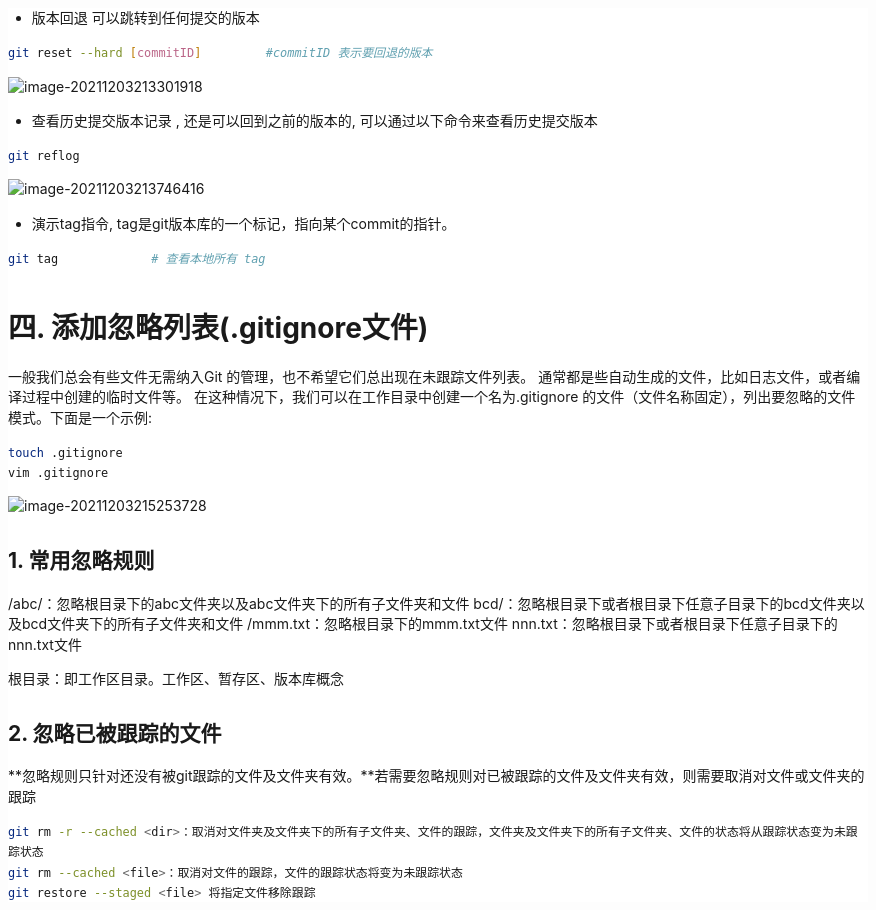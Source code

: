 - 版本回退 可以跳转到任何提交的版本

```sh
git reset --hard [commitID]			#commitID 表示要回退的版本
```

![image-20211203213301918](https://my-pic-bed.oss-cn-chengdu.aliyuncs.com/typora_picture/202112032133014.png)

-  查看历史提交版本记录 , 还是可以回到之前的版本的, 可以通过以下命令来查看历史提交版本

```sh
git reflog
```

![image-20211203213746416](https://my-pic-bed.oss-cn-chengdu.aliyuncs.com/typora_picture/202112032137507.png)

- 演示tag指令,  tag是git版本库的一个标记，指向某个commit的指针。

```sh
git tag 			# 查看本地所有 tag
```





# 四. 添加忽略列表(.gitignore文件) 

一般我们总会有些文件无需纳入Git 的管理，也不希望它们总出现在未跟踪文件列表。 通常都是些自动生成的文件，比如日志文件，或者编译过程中创建的临时文件等。 在这种情况下，我们可以在工作目录中创建一个名为.gitignore 的文件（文件名称固定），列出要忽略的文件模式。下面是一个示例:

```sh
touch .gitignore
vim .gitignore
```

![image-20211203215253728](https://my-pic-bed.oss-cn-chengdu.aliyuncs.com/typora_picture/202112032152845.png)

## 1. 常用忽略规则

/abc/：忽略根目录下的abc文件夹以及abc文件夹下的所有子文件夹和文件
bcd/：忽略根目录下或者根目录下任意子目录下的bcd文件夹以及bcd文件夹下的所有子文件夹和文件
/mmm.txt：忽略根目录下的mmm.txt文件
nnn.txt：忽略根目录下或者根目录下任意子目录下的nnn.txt文件

根目录：即工作区目录。工作区、暂存区、版本库概念

## 2. 忽略已被跟踪的文件

**忽略规则只针对还没有被git跟踪的文件及文件夹有效。**若需要忽略规则对已被跟踪的文件及文件夹有效，则需要取消对文件或文件夹的跟踪

```sh
git rm -r --cached <dir>：取消对文件夹及文件夹下的所有子文件夹、文件的跟踪，文件夹及文件夹下的所有子文件夹、文件的状态将从跟踪状态变为未跟踪状态
git rm --cached <file>：取消对文件的跟踪，文件的跟踪状态将变为未跟踪状态
git restore --staged <file> 将指定文件移除跟踪
```

